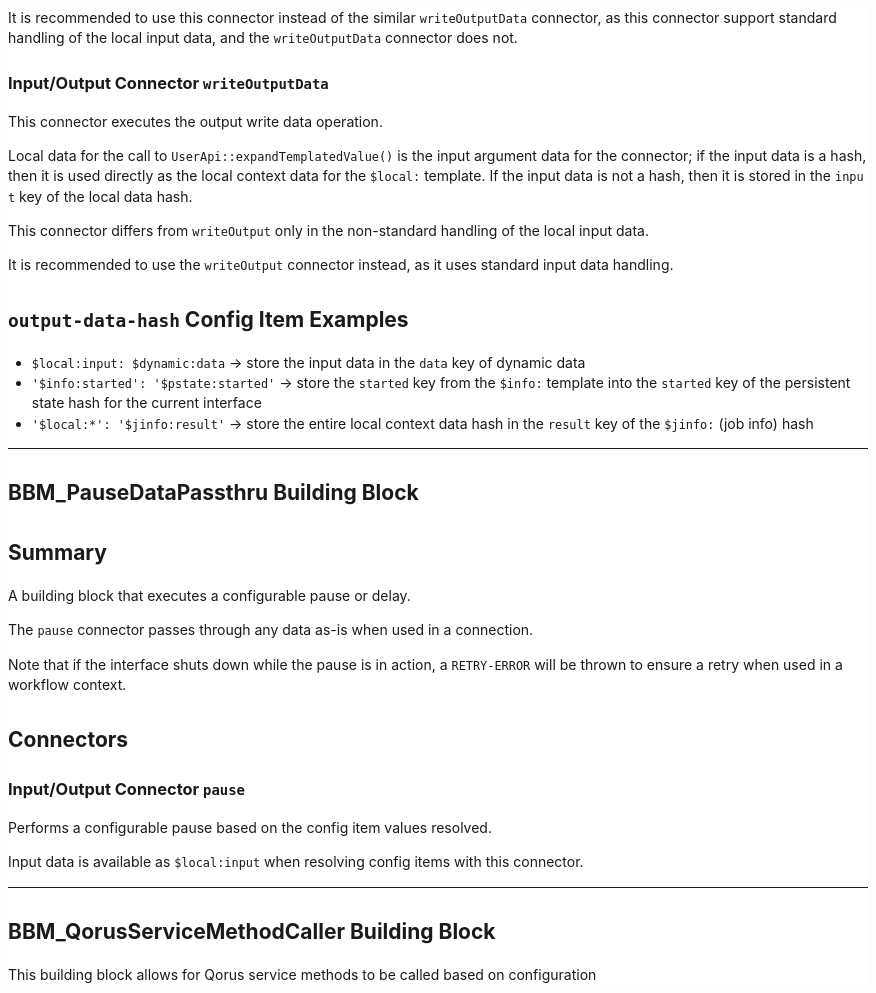 It is recommended to use this connector instead of the similar `writeOutputData` connector, as this connector support standard handling of the local input data, and the `writeOutputData` connector does not.

### Input/Output Connector `writeOutputData`

This connector executes the output write data operation.

Local data for the call to `UserApi::expandTemplatedValue()` is the input argument data for the connector; if the input data is a hash, then it is used directly as the local context data for the `$local:` template.  If the input data is not a hash, then it is stored in the `input` key of the local data hash.

This connector differs from `writeOutput` only in the non-standard handling of the local input data.

It is recommended to use the `writeOutput` connector instead, as it uses standard input data handling.

## `output-data-hash` Config Item Examples

- `$local:input: $dynamic:data` -> store the input data in the `data` key of dynamic data
- `'$info:started': '$pstate:started'` -> store the `started` key from the `$info:` template into the `started` key of the persistent state hash for the current interface
- `'$local:*': '$jinfo:result'` -> store the entire local context data hash in the `result` key of the `$jinfo:` (job info) hash
___

## **BBM_PauseDataPassthru Building Block**

## Summary

A building block that executes a configurable pause or delay.

The `pause` connector passes through any data as-is when used in a connection.

Note that if the interface shuts down while the pause is in action, a `RETRY-ERROR` will be thrown to ensure a retry when used in a workflow context.

## Connectors

### Input/Output Connector `pause`

Performs a configurable pause based on the config item values resolved.

Input data is available as `$local:input` when resolving config items with this connector.
___

## **BBM_QorusServiceMethodCaller Building Block**

This building block allows for Qorus service methods to be called based on configuration
